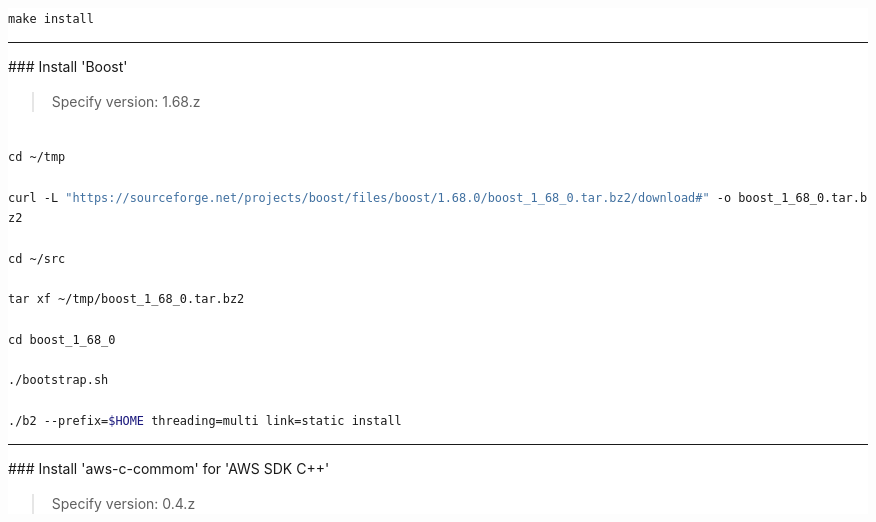 ```bash
make install

```




---




### Install 'Boost'




> Specify version: 1.68.z









```bash

cd ~/tmp

curl -L "https://sourceforge.net/projects/boost/files/boost/1.68.0/boost_1_68_0.tar.bz2/download#" -o boost_1_68_0.tar.bz2

cd ~/src

tar xf ~/tmp/boost_1_68_0.tar.bz2

cd boost_1_68_0

./bootstrap.sh

./b2 --prefix=$HOME threading=multi link=static install

```




---




### Install 'aws-c-commom' for 'AWS SDK C++'




> Specify version: 0.4.z






